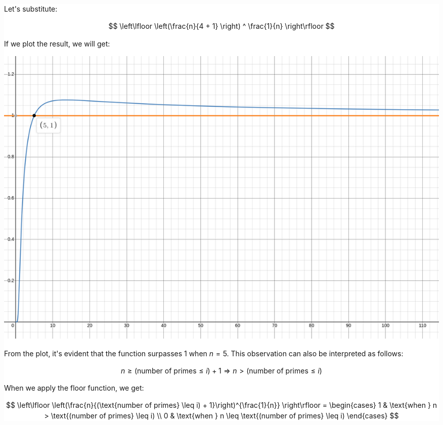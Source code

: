 Let's substitute:

$$
\left\lfloor
\left(\frac{n}{4 + 1} \right) ^ \frac{1}{n} 
\right\rfloor
$$

If we plot the result, we will get:

![Willans' Formula](docs/graph_4.png)

From the plot, it's evident that the function surpasses 1 when $n = 5$. This observation can also be interpreted as follows:

$$ n \geq (\text{number of primes} \leq i) + 1 \Rightarrow n > (\text{number of primes} \leq i) $$

When we apply the floor function, we get:

$$
\left\lfloor \left(\frac{n}{(\text{number of primes} \leq i) + 1}\right)^{\frac{1}{n}} \right\rfloor =
\begin{cases}
1 & \text{when } n > \text{(number of primes} \leq i) \\
0 & \text{when } n \leq \text{(number of primes} \leq i)
\end{cases}
$$
